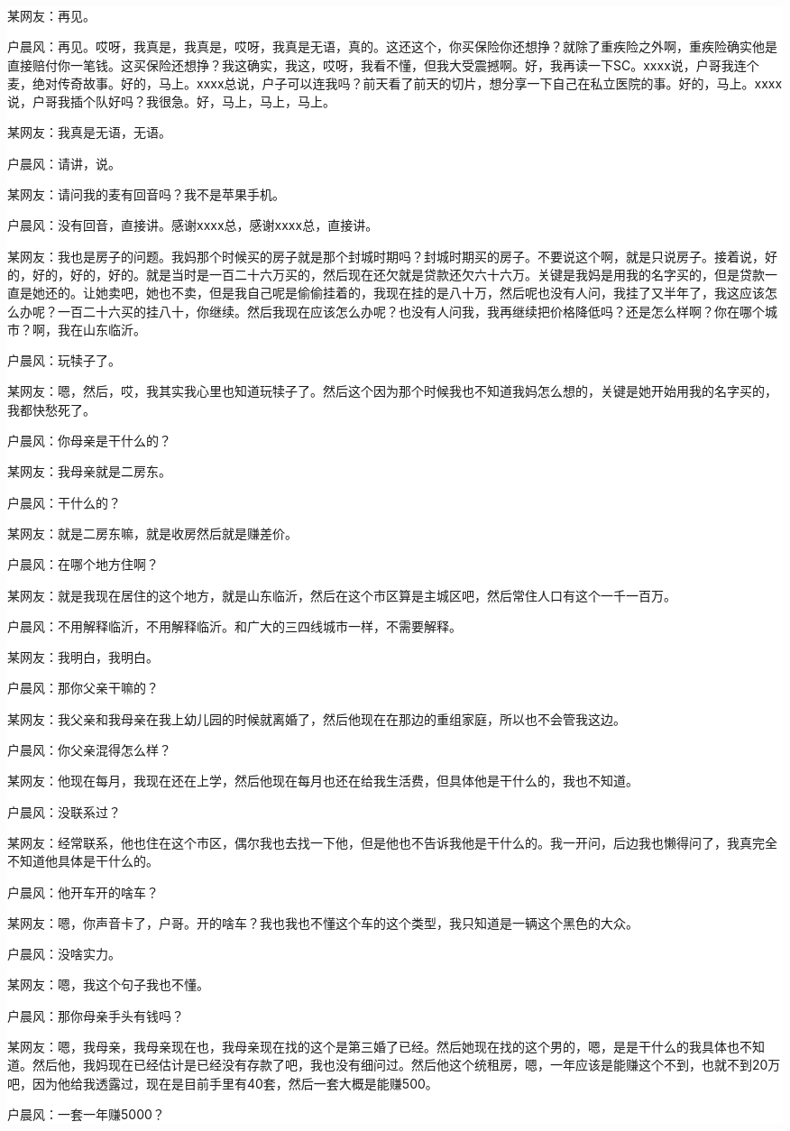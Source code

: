 某网友：再见。

户晨风：再见。哎呀，我真是，我真是，哎呀，我真是无语，真的。这还这个，你买保险你还想挣？就除了重疾险之外啊，重疾险确实他是直接赔付你一笔钱。这买保险还想挣？我这确实，我这，哎呀，我看不懂，但我大受震撼啊。好，我再读一下SC。xxxx说，户哥我连个麦，绝对传奇故事。好的，马上。xxxx总说，户子可以连我吗？前天看了前天的切片，想分享一下自己在私立医院的事。好的，马上。xxxx说，户哥我插个队好吗？我很急。好，马上，马上，马上。

某网友：我真是无语，无语。

户晨风：请讲，说。

某网友：请问我的麦有回音吗？我不是苹果手机。

户晨风：没有回音，直接讲。感谢xxxx总，感谢xxxx总，直接讲。

某网友：我也是房子的问题。我妈那个时候买的房子就是那个封城时期吗？封城时期买的房子。不要说这个啊，就是只说房子。接着说，好的，好的，好的，好的。就是当时是一百二十六万买的，然后现在还欠就是贷款还欠六十六万。关键是我妈是用我的名字买的，但是贷款一直是她还的。让她卖吧，她也不卖，但是我自己呢是偷偷挂着的，我现在挂的是八十万，然后呢也没有人问，我挂了又半年了，我这应该怎么办呢？一百二十六买的挂八十，你继续。然后我现在应该怎么办呢？也没有人问我，我再继续把价格降低吗？还是怎么样啊？你在哪个城市？啊，我在山东临沂。

户晨风：玩犊子了。

某网友：嗯，然后，哎，我其实我心里也知道玩犊子了。然后这个因为那个时候我也不知道我妈怎么想的，关键是她开始用我的名字买的，我都快愁死了。

户晨风：你母亲是干什么的？

某网友：我母亲就是二房东。

户晨风：干什么的？

某网友：就是二房东嘛，就是收房然后就是赚差价。

户晨风：在哪个地方住啊？

某网友：就是我现在居住的这个地方，就是山东临沂，然后在这个市区算是主城区吧，然后常住人口有这个一千一百万。

户晨风：不用解释临沂，不用解释临沂。和广大的三四线城市一样，不需要解释。

某网友：我明白，我明白。

户晨风：那你父亲干嘛的？

某网友：我父亲和我母亲在我上幼儿园的时候就离婚了，然后他现在在那边的重组家庭，所以也不会管我这边。

户晨风：你父亲混得怎么样？

某网友：他现在每月，我现在还在上学，然后他现在每月也还在给我生活费，但具体他是干什么的，我也不知道。

户晨风：没联系过？

某网友：经常联系，他也住在这个市区，偶尔我也去找一下他，但是他也不告诉我他是干什么的。我一开问，后边我也懒得问了，我真完全不知道他具体是干什么的。

户晨风：他开车开的啥车？

某网友：嗯，你声音卡了，户哥。开的啥车？我也我也不懂这个车的这个类型，我只知道是一辆这个黑色的大众。

户晨风：没啥实力。

某网友：嗯，我这个句子我也不懂。

户晨风：那你母亲手头有钱吗？

某网友：嗯，我母亲，我母亲现在也，我母亲现在找的这个是第三婚了已经。然后她现在找的这个男的，嗯，是是干什么的我具体也不知道。然后他，我妈现在已经估计是已经没有存款了吧，我也没有细问过。然后他这个统租房，嗯，一年应该是能赚这个不到，也就不到20万吧，因为他给我透露过，现在是目前手里有40套，然后一套大概是能赚500。

户晨风：一套一年赚5000？
